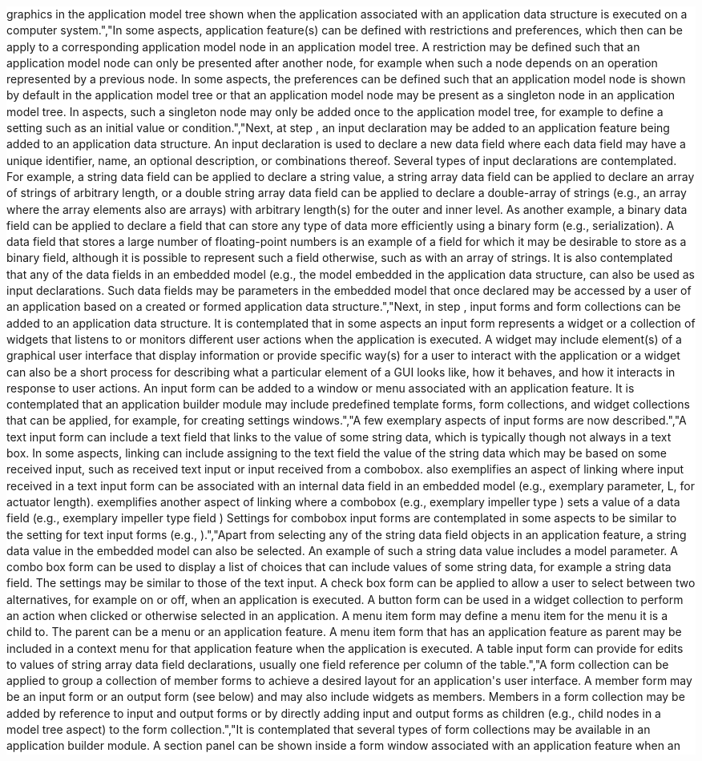 graphics in the application model tree shown when the application associated with an application data structure is executed on a computer system.","In some aspects, application feature(s) can be defined with restrictions and preferences, which then can be apply to a corresponding application model node in an application model tree. A restriction may be defined such that an application model node can only be presented after another node, for example when such a node depends on an operation represented by a previous node. In some aspects, the preferences can be defined such that an application model node is shown by default in the application model tree or that an application model node may be present as a singleton node in an application model tree. In aspects, such a singleton node may only be added once to the application model tree, for example to define a setting such as an initial value or condition.","Next, at step , an input declaration may be added to an application feature being added to an application data structure. An input declaration is used to declare a new data field where each data field may have a unique identifier, name, an optional description, or combinations thereof. Several types of input declarations are contemplated. For example, a string data field can be applied to declare a string value, a string array data field can be applied to declare an array of strings of arbitrary length, or a double string array data field can be applied to declare a double-array of strings (e.g., an array where the array elements also are arrays) with arbitrary length(s) for the outer and inner level. As another example, a binary data field can be applied to declare a field that can store any type of data more efficiently using a binary form (e.g., serialization). A data field that stores a large number of floating-point numbers is an example of a field for which it may be desirable to store as a binary field, although it is possible to represent such a field otherwise, such as with an array of strings. It is also contemplated that any of the data fields in an embedded model (e.g., the model embedded in the application data structure, can also be used as input declarations. Such data fields may be parameters in the embedded model that once declared may be accessed by a user of an application based on a created or formed application data structure.","Next, in step , input forms and form collections can be added to an application data structure. It is contemplated that in some aspects an input form represents a widget or a collection of widgets that listens to or monitors different user actions when the application is executed. A widget may include element(s) of a graphical user interface that display information or provide specific way(s) for a user to interact with the application or a widget can also be a short process for describing what a particular element of a GUI looks like, how it behaves, and how it interacts in response to user actions. An input form can be added to a window or menu associated with an application feature. It is contemplated that an application builder module may include predefined template forms, form collections, and widget collections that can be applied, for example, for creating settings windows.","A few exemplary aspects of input forms are now described.","A text input form can include a text field that links to the value of some string data, which is typically though not always in a text box. In some aspects, linking can include assigning to the text field the value of the string data which may be based on some received input, such as received text input or input received from a combobox.  also exemplifies an aspect of linking where input received in a text input form can be associated with an internal data field in an embedded model (e.g., exemplary parameter, L, for actuator length).  exemplifies another aspect of linking where a combobox (e.g., exemplary impeller type ) sets a value of a data field (e.g., exemplary impeller type field ) Settings for combobox input forms are contemplated in some aspects to be similar to the setting for text input forms (e.g., ).","Apart from selecting any of the string data field objects in an application feature, a string data value in the embedded model can also be selected. An example of such a string data value includes a model parameter. A combo box form can be used to display a list of choices that can include values of some string data, for example a string data field. The settings may be similar to those of the text input. A check box form can be applied to allow a user to select between two alternatives, for example on or off, when an application is executed. A button form can be used in a widget collection to perform an action when clicked or otherwise selected in an application. A menu item form may define a menu item for the menu it is a child to. The parent can be a menu or an application feature. A menu item form that has an application feature as parent may be included in a context menu for that application feature when the application is executed. A table input form can provide for edits to values of string array data field declarations, usually one field reference per column of the table.","A form collection can be applied to group a collection of member forms to achieve a desired layout for an application's user interface. A member form may be an input form or an output form (see below) and may also include widgets as members. Members in a form collection may be added by reference to input and output forms or by directly adding input and output forms as children (e.g., child nodes in a model tree aspect) to the form collection.","It is contemplated that several types of form collections may be available in an application builder module. A section panel can be shown inside a form window associated with an application feature when an
